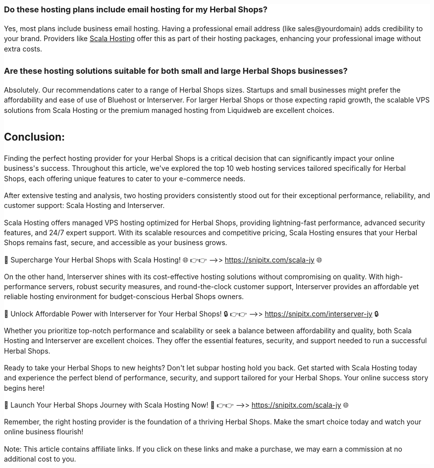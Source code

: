 ### Do these hosting plans include email hosting for my Herbal Shops? 
Yes, most plans include business email hosting. Having a professional email address (like sales@yourdomain) adds credibility to your brand. Providers like [Scala Hosting](https://snipitx.com/scala-jy) offer this as part of their hosting packages, enhancing your professional image without extra costs.

### Are these hosting solutions suitable for both small and large Herbal Shops businesses? 
Absolutely. Our recommendations cater to a range of Herbal Shops sizes. Startups and small businesses might prefer the affordability and ease of use of Bluehost or Interserver. For larger Herbal Shops or those expecting rapid growth, the scalable VPS solutions from Scala Hosting or the premium managed hosting from Liquidweb are excellent choices.

## Conclusion:

Finding the perfect hosting provider for your Herbal Shops is a critical decision that can significantly impact your online business's success. Throughout this article, we've explored the top 10 web hosting services tailored specifically for Herbal Shops, each offering unique features to cater to your e-commerce needs.

After extensive testing and analysis, two hosting providers consistently stood out for their exceptional performance, reliability, and customer support: Scala Hosting and Interserver.

Scala Hosting offers managed VPS hosting optimized for Herbal Shops, providing lightning-fast performance, advanced security features, and 24/7 expert support. With its scalable resources and competitive pricing, Scala Hosting ensures that your Herbal Shops remains fast, secure, and accessible as your business grows.

🚀 Supercharge Your Herbal Shops with Scala Hosting! 🌐
👉👉 -->> https://snipitx.com/scala-jy 🌐

On the other hand, Interserver shines with its cost-effective hosting solutions without compromising on quality. With high-performance servers, robust security measures, and round-the-clock customer support, Interserver provides an affordable yet reliable hosting environment for budget-conscious Herbal Shops owners.

💸 Unlock Affordable Power with Interserver for Your Herbal Shops! 🔒
👉👉 -->> https://snipitx.com/interserver-jy 🔒

Whether you prioritize top-notch performance and scalability or seek a balance between affordability and quality, both Scala Hosting and Interserver are excellent choices. They offer the essential features, security, and support needed to run a successful Herbal Shops.

Ready to take your Herbal Shops to new heights? Don't let subpar hosting hold you back. Get started with Scala Hosting today and experience the perfect blend of performance, security, and support tailored for your Herbal Shops. Your online success story begins here!

🚀 Launch Your Herbal Shops Journey with Scala Hosting Now! 🌟
👉👉 -->> https://snipitx.com/scala-jy 🌐

Remember, the right hosting provider is the foundation of a thriving Herbal Shops. Make the smart choice today and watch your online business flourish!

Note: This article contains affiliate links. If you click on these links and make a purchase, we may earn a commission at no additional cost to you.